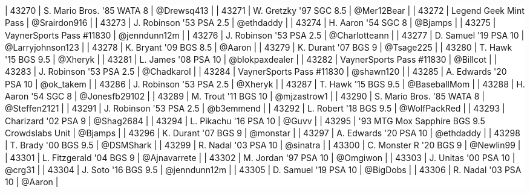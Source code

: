 | 43270 | S. Mario Bros. &#039;85 WATA 8 | \@Drewsq413 |
| 43271 | W. Gretzky &#039;97 SGC 8.5 | \@Mer12Bear |
| 43272 | Legend Geek Mint Pass | \@Srairdon916 |
| 43273 | J. Robinson &#039;53 PSA 2.5 | \@ethdaddy |
| 43274 | H. Aaron &#039;54 SGC 8 | \@Bjamps |
| 43275 | VaynerSports Pass #11830 | \@jenndunn12m |
| 43276 | J. Robinson &#039;53 PSA 2.5 | \@Charlotteann |
| 43277 | D. Samuel &#039;19 PSA 10 | \@Larryjohnson123 |
| 43278 | K. Bryant &#039;09 BGS 8.5 | \@Aaron |
| 43279 | K. Durant &#039;07 BGS 9 | \@Tsage225 |
| 43280 | T. Hawk &#039;15 BGS 9.5 | \@Xheryk |
| 43281 | L. James &#039;08 PSA 10 | \@blokpaxdealer |
| 43282 | VaynerSports Pass #11830 | \@Billcot |
| 43283 | J. Robinson &#039;53 PSA 2.5 | \@Chadkarol |
| 43284 | VaynerSports Pass #11830 | \@shawn120 |
| 43285 | A. Edwards &#039;20 PSA 10 | \@ok_takem |
| 43286 | J. Robinson &#039;53 PSA 2.5 | \@Xheryk |
| 43287 | T. Hawk &#039;15 BGS 9.5 | \@BaseballMom |
| 43288 | H. Aaron &#039;54 SGC 8 | \@Jonesfb29102 |
| 43289 | M. Trout &#039;11 BGS 10 | \@mjzastrow1 |
| 43290 | S. Mario Bros. &#039;85 WATA 8 | \@Steffen2121 |
| 43291 | J. Robinson &#039;53 PSA 2.5 | \@b3emmend |
| 43292 | L. Robert &#039;18 BGS 9.5 | \@WolfPackRed |
| 43293 | Charizard &#039;02 PSA 9 | \@Shag2684 |
| 43294 | L. Pikachu &#039;16 PSA 10 | \@Guvv |
| 43295 | &#039;93 MTG Mox Sapphire BGS 9.5 Crowdslabs Unit | \@Bjamps |
| 43296 | K. Durant &#039;07 BGS 9 | \@monstar |
| 43297 | A. Edwards &#039;20 PSA 10 | \@ethdaddy |
| 43298 | T. Brady &#039;00 BGS 9.5 | \@DSMShark |
| 43299 | R. Nadal &#039;03 PSA 10 | \@sinatra |
| 43300 | C. Monster R &#039;20 BGS 9 | \@Newlin99 |
| 43301 | L. Fitzgerald &#039;04 BGS 9 | \@Ajnavarrete |
| 43302 | M. Jordan &#039;97 PSA 10 | \@Omgiwon |
| 43303 | J. Unitas &#039;00 PSA 10 | \@crg31 |
| 43304 | J. Soto &#039;16 BGS 9.5 | \@jenndunn12m |
| 43305 | D. Samuel &#039;19 PSA 10 | \@BigDobs |
| 43306 | R. Nadal &#039;03 PSA 10 | \@Aaron |
